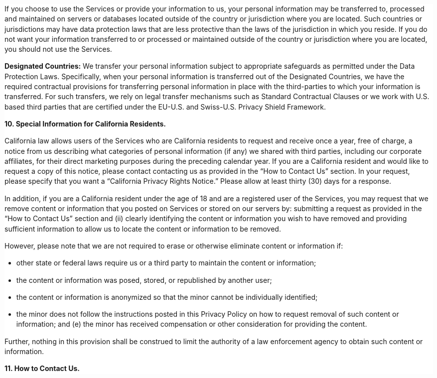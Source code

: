 If you choose to use the Services or provide your information to us, your
personal information may be transferred to, processed and maintained on
servers or databases located outside of the country or jurisdiction where you
are located. Such countries or jurisdictions may have data protection laws
that are less protective than the laws of the jurisdiction in which you
reside. If you do not want your information transferred to or processed or
maintained outside of the country or jurisdiction where you are located, you
should not use the Services.

 **Designated Countries:** We transfer your personal information subject to
appropriate safeguards as permitted under the Data Protection Laws.
Specifically, when your personal information is transferred out of the
Designated Countries, we have the required contractual provisions for
transferring personal information in place with the third-parties to which
your information is transferred. For such transfers, we rely on legal transfer
mechanisms such as Standard Contractual Clauses or we work with U.S. based
third parties that are certified under the EU-U.S. and Swiss-U.S. Privacy
Shield Framework.

 **10\. Special Information for California Residents.**

California law allows users of the Services who are California residents to
request and receive once a year, free of charge, a notice from us describing
what categories of personal information (if any) we shared with third parties,
including our corporate affiliates, for their direct marketing purposes during
the preceding calendar year. If you are a California resident and would like
to request a copy of this notice, please contact contacting us as provided in
the “How to Contact Us” section. In your request, please specify that you want
a “California Privacy Rights Notice.” Please allow at least thirty (30) days
for a response.

In addition, if you are a California resident under the age of 18 and are a
registered user of the Services, you may request that we remove content or
information that you posted on Services or stored on our servers by:
submitting a request as provided in the “How to Contact Us” section and (ii)
clearly identifying the content or information you wish to have removed and
providing sufficient information to allow us to locate the content or
information to be removed.

However, please note that we are not required to erase or otherwise eliminate
content or information if:

  * other state or federal laws require us or a third party to maintain the content or information;

  * the content or information was posed, stored, or republished by another user;

  * the content or information is anonymized so that the minor cannot be individually identified;

  * the minor does not follow the instructions posted in this Privacy Policy on how to request removal of such content or information; and (e) the minor has received compensation or other consideration for providing the content.

Further, nothing in this provision shall be construed to limit the authority
of a law enforcement agency to obtain such content or information.

 **11\. How to Contact Us.**
